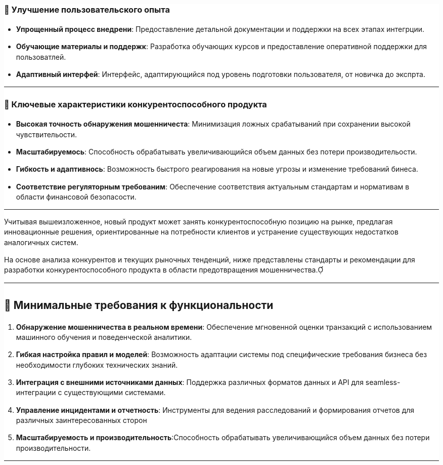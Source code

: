 ### 🔹 Улучшение пользовательского опыта

- **Упрощенный процесс внедрени**: Предоставление детальной документации и поддержки на всех этапах интегрции.

- **Обучающие материалы и поддержк**: Разработка обучающих курсов и предоставление оперативной поддержки для пользоватлей.

- **Адаптивный интерфей**: Интерфейс, адаптирующийся под уровень подготовки пользователя, от новичка до экспрта.

---

### 🔹 Ключевые характеристики конкурентоспособного продукта

- **Высокая точность обнаружения мошенничеста**: Минимизация ложных срабатываний при сохранении высокой чувствительости.

- **Масштабируемось**: Способность обрабатывать увеличивающийся объем данных без потери производительости.

- **Гибкость и адаптивнось**: Возможность быстрого реагирования на новые угрозы и изменение требований бинеса.

- **Соответствие регуляторным требованим**: Обеспечение соответствия актуальным стандартам и нормативам в области финансовой безопасости.
---

Учитывая вышеизложенное, новый продукт может занять конкурентоспособную позицию на рынке, предлагая инновационные решения, ориентированные на потребности клиентов и устранение существующих недостатков аналогичных систем.



На основе анализа конкурентов и текущих рыночных тенденций, ниже представлены стандарты и рекомендации для разработки конкурентоспособного продукта в области предотвращения мошенничества.


---

## 🔹 Минимальные требования к функциональности

1. **Обнаружение мошенничества в реальном времени**: Обеспечение мгновенной оценки транзакций с использованием машинного обучения и поведенческой аналитики.

2. **Гибкая настройка правил и моделей**: Возможность адаптации системы под специфические требования бизнеса без необходимости глубоких технических знаний.

3. **Интеграция с внешними источниками данных**: Поддержка различных форматов данных и API для seamless-интеграции с существующими системами.

4. **Управление инцидентами и отчетность**: Инструменты для ведения расследований и формирования отчетов для различных заинтересованных сторон

5. **Масштабируемость и производительность**:Способность обрабатывать увеличивающийся объем данных без потери производительности.

---

